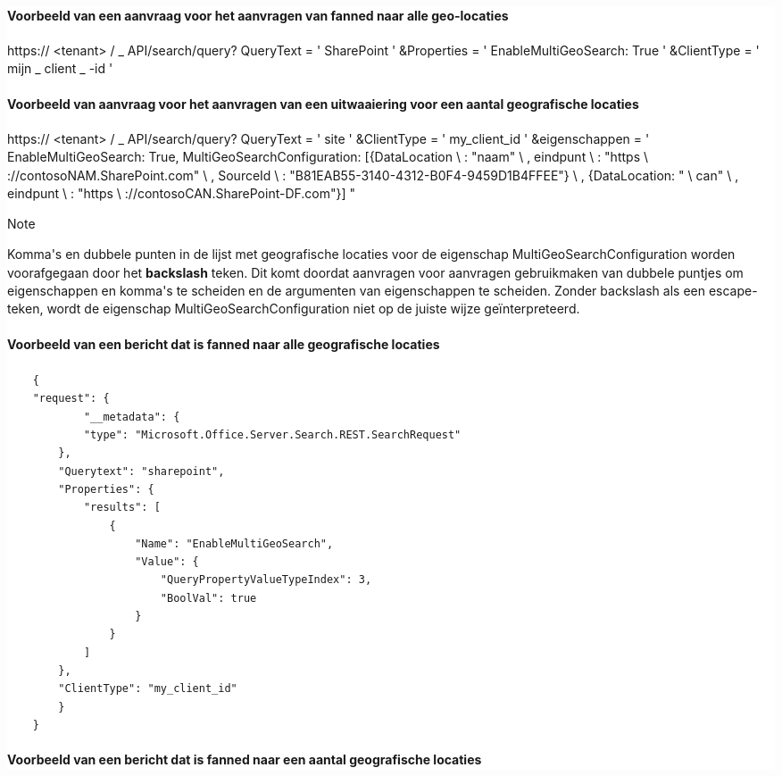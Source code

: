 #### <a name="sample-get-request-thats-fanned-out-to-all-geo-locations"></a>Voorbeeld van een aanvraag voor het aanvragen van fanned naar **alle** geo-locaties

https:// \<tenant\> / \_ API/search/query? QueryText = ' SharePoint ' &Properties = ' EnableMultiGeoSearch: True ' &ClientType = ' mijn \_ client \_ -id '

#### <a name="sample-get-request-to-fan-out-to-some-geo-locations"></a>Voorbeeld van aanvraag voor het aanvragen van een uitwaaiering voor **een aantal** geografische locaties

https:// \<tenant\> / \_ API/search/query? QueryText = ' site ' &ClientType = ' my_client_id ' &eigenschappen = ' EnableMultiGeoSearch: True, MultiGeoSearchConfiguration: [{DataLocation \\ : "naam" \\ , eindpunt \\ : "https \\ ://contosoNAM.SharePoint.com" \\ , SourceId \\ : "B81EAB55-3140-4312-B0F4-9459D1B4FFEE"} \\ , {DataLocation: " \\ can" \\ , eindpunt \\ : "https \\ ://contosoCAN.SharePoint-DF.com"}] "

> [!NOTE]
> Komma's en dubbele punten in de lijst met geografische locaties voor de eigenschap MultiGeoSearchConfiguration worden voorafgegaan door het **backslash** teken. Dit komt doordat aanvragen voor aanvragen gebruikmaken van dubbele puntjes om eigenschappen en komma's te scheiden en de argumenten van eigenschappen te scheiden. Zonder backslash als een escape-teken, wordt de eigenschap MultiGeoSearchConfiguration niet op de juiste wijze geïnterpreteerd.

#### <a name="sample-post-request-thats-fanned-out-to-all-geo-locations"></a>Voorbeeld van een bericht dat is fanned naar **alle** geografische locaties

```text
    {
    "request": {
            "__metadata": {
            "type": "Microsoft.Office.Server.Search.REST.SearchRequest"
        },
        "Querytext": "sharepoint",
        "Properties": {
            "results": [
                {
                    "Name": "EnableMultiGeoSearch",
                    "Value": {
                        "QueryPropertyValueTypeIndex": 3,
                        "BoolVal": true
                    }
                }
            ]
        },
        "ClientType": "my_client_id"
        }
    }
```

#### <a name="sample-post-request-thats-fanned-out-to-some-geo-locations"></a>Voorbeeld van een bericht dat is fanned naar **een aantal** geografische locaties
